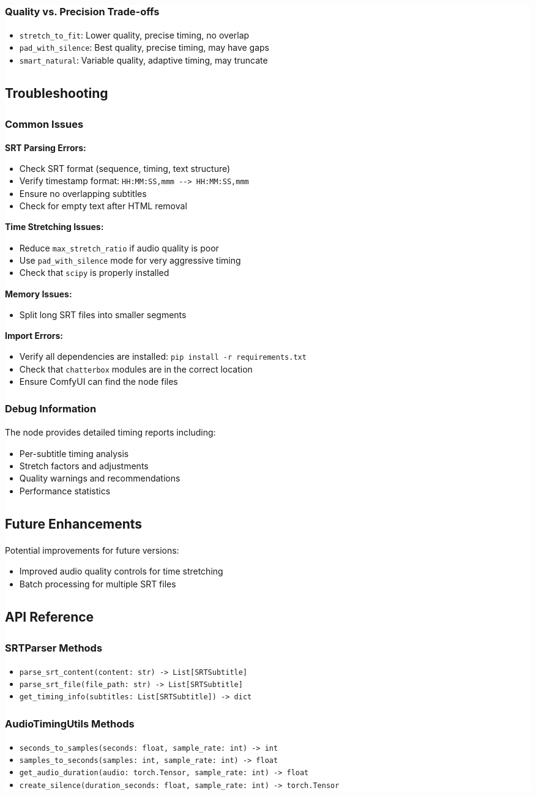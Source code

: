 ### Quality vs. Precision Trade-offs
- `stretch_to_fit`: Lower quality, precise timing, no overlap
- `pad_with_silence`: Best quality, precise timing, may have gaps
- `smart_natural`: Variable quality, adaptive timing, may truncate

## Troubleshooting

### Common Issues

**SRT Parsing Errors:**
- Check SRT format (sequence, timing, text structure)
- Verify timestamp format: `HH:MM:SS,mmm --> HH:MM:SS,mmm`
- Ensure no overlapping subtitles
- Check for empty text after HTML removal

**Time Stretching Issues:**
- Reduce `max_stretch_ratio` if audio quality is poor
- Use `pad_with_silence` mode for very aggressive timing
- Check that `scipy` is properly installed

**Memory Issues:**
- Split long SRT files into smaller segments

**Import Errors:**
- Verify all dependencies are installed: `pip install -r requirements.txt`
- Check that `chatterbox` modules are in the correct location
- Ensure ComfyUI can find the node files

### Debug Information
The node provides detailed timing reports including:
- Per-subtitle timing analysis
- Stretch factors and adjustments
- Quality warnings and recommendations
- Performance statistics

## Future Enhancements

Potential improvements for future versions:
- Improved audio quality controls for time stretching
- Batch processing for multiple SRT files

## API Reference

### SRTParser Methods
- `parse_srt_content(content: str) -> List[SRTSubtitle]`
- `parse_srt_file(file_path: str) -> List[SRTSubtitle]`
- `get_timing_info(subtitles: List[SRTSubtitle]) -> dict`

### AudioTimingUtils Methods
- `seconds_to_samples(seconds: float, sample_rate: int) -> int`
- `samples_to_seconds(samples: int, sample_rate: int) -> float`
- `get_audio_duration(audio: torch.Tensor, sample_rate: int) -> float`
- `create_silence(duration_seconds: float, sample_rate: int) -> torch.Tensor`
